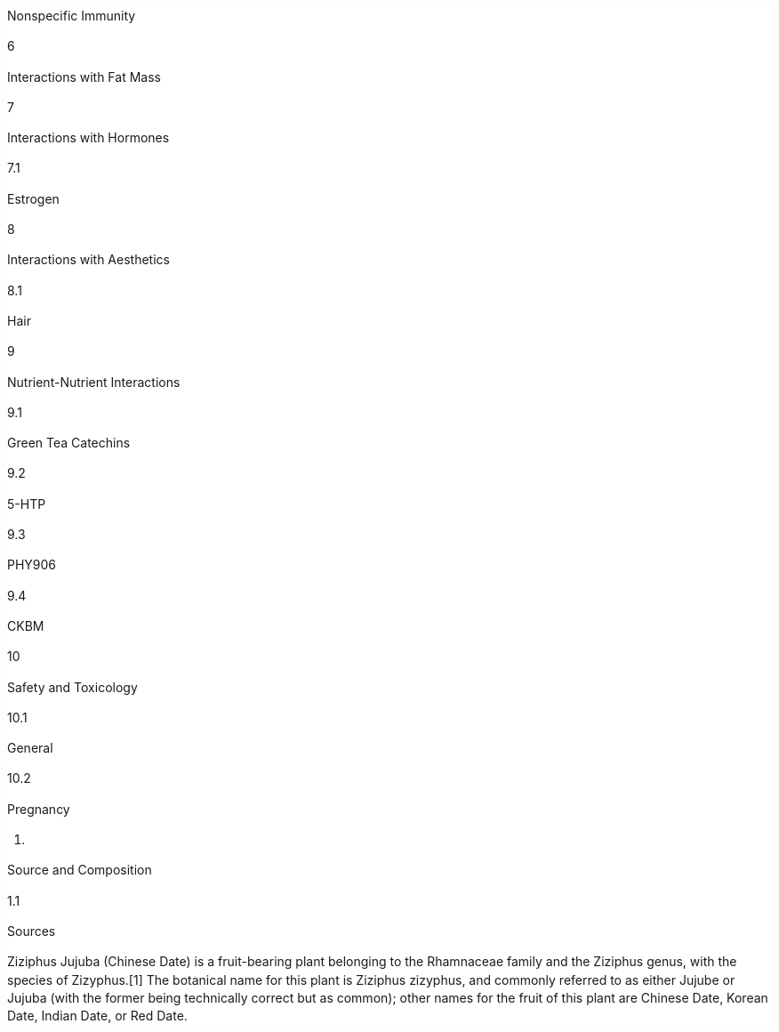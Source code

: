 Nonspecific Immunity

6

Interactions with Fat Mass

7

Interactions with Hormones

7.1

Estrogen

8

Interactions with Aesthetics

8.1

Hair

9

Nutrient\-Nutrient Interactions

9.1

Green Tea Catechins

9.2

5\-HTP

9.3

PHY906

9.4

CKBM

10

Safety and Toxicology

10.1

General

10.2

Pregnancy

1.

Source and Composition

1.1

Sources

Ziziphus Jujuba (Chinese Date) is a fruit\-bearing plant belonging to the Rhamnaceae family and the Ziziphus genus, with the species of Zizyphus.\[1] The botanical name for this plant is Ziziphus zizyphus, and commonly referred to as either Jujube or Jujuba (with the former being technically correct but as common); other names for the fruit of this plant are Chinese Date, Korean Date, Indian Date, or Red Date.

